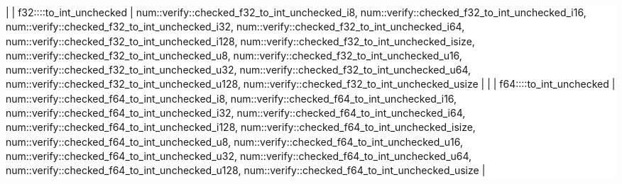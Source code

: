|       | f32::<impl f32>::to_int_unchecked                                                                    | num::verify::checked_f32_to_int_unchecked_i8, num::verify::checked_f32_to_int_unchecked_i16, num::verify::checked_f32_to_int_unchecked_i32, num::verify::checked_f32_to_int_unchecked_i64, num::verify::checked_f32_to_int_unchecked_i128, num::verify::checked_f32_to_int_unchecked_isize, num::verify::checked_f32_to_int_unchecked_u8, num::verify::checked_f32_to_int_unchecked_u16, num::verify::checked_f32_to_int_unchecked_u32, num::verify::checked_f32_to_int_unchecked_u64, num::verify::checked_f32_to_int_unchecked_u128, num::verify::checked_f32_to_int_unchecked_usize                                                                                                                                                                                                                                                                                                                                                                                                                                                                                                                                                                                                                                                                                                                                                                                                                                                                                                                                                                                                                                                                                                                                                                                                                                                                                                                                                                                                                                                                                                                                                                                                                                                                                                                                                                                                                                                                                                                                                                                                                                                                                                                                                                                                                                                                                                                                                                          |
|       | f64::<impl f64>::to_int_unchecked                                                                    | num::verify::checked_f64_to_int_unchecked_i8, num::verify::checked_f64_to_int_unchecked_i16, num::verify::checked_f64_to_int_unchecked_i32, num::verify::checked_f64_to_int_unchecked_i64, num::verify::checked_f64_to_int_unchecked_i128, num::verify::checked_f64_to_int_unchecked_isize, num::verify::checked_f64_to_int_unchecked_u8, num::verify::checked_f64_to_int_unchecked_u16, num::verify::checked_f64_to_int_unchecked_u32, num::verify::checked_f64_to_int_unchecked_u64, num::verify::checked_f64_to_int_unchecked_u128, num::verify::checked_f64_to_int_unchecked_usize                                                                                                                                                                                                                                                                                                                                                                                                                                                                                                                                                                                                                                                                                                                                                                                                                                                                                                                                                                                                                                                                                                                                                                                                                                                                                                                                                                                                                                                                                                                                                                                                                                                                                                                                                                                                                                                                                                                                                                                                                                                                                                                                                                                                                                                                                                                                                                          |
